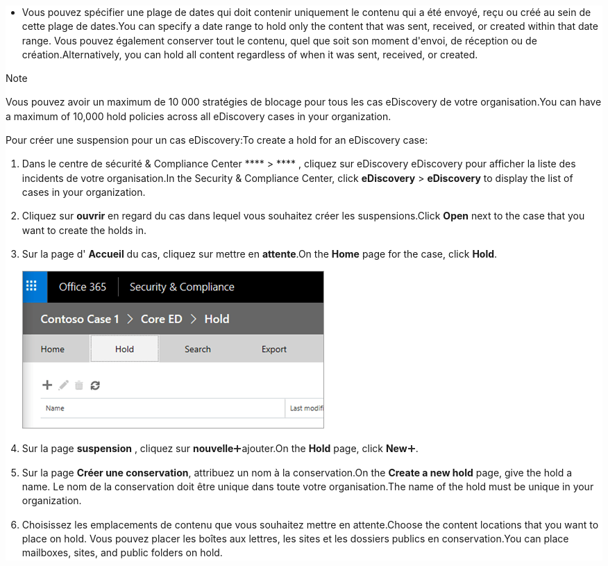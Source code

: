 - <span data-ttu-id="f6c2f-197">Vous pouvez spécifier une plage de dates qui doit contenir uniquement le contenu qui a été envoyé, reçu ou créé au sein de cette plage de dates.</span><span class="sxs-lookup"><span data-stu-id="f6c2f-197">You can specify a date range to hold only the content that was sent, received, or created within that date range.</span></span> <span data-ttu-id="f6c2f-198">Vous pouvez également conserver tout le contenu, quel que soit son moment d'envoi, de réception ou de création.</span><span class="sxs-lookup"><span data-stu-id="f6c2f-198">Alternatively, you can hold all content regardless of when it was sent, received, or created.</span></span>
    
> [!NOTE]
> <span data-ttu-id="f6c2f-199">Vous pouvez avoir un maximum de 10 000 stratégies de blocage pour tous les cas eDiscovery de votre organisation.</span><span class="sxs-lookup"><span data-stu-id="f6c2f-199">You can have a maximum of 10,000 hold policies across all eDiscovery cases in your organization.</span></span> 
  
<span data-ttu-id="f6c2f-200">Pour créer une suspension pour un cas eDiscovery:</span><span class="sxs-lookup"><span data-stu-id="f6c2f-200">To create a hold for an eDiscovery case:</span></span>
  
1. <span data-ttu-id="f6c2f-201">Dans le centre de sécurité & Compliance Center \*\*\*\* \> \*\*\*\* , cliquez sur eDiscovery eDiscovery pour afficher la liste des incidents de votre organisation.</span><span class="sxs-lookup"><span data-stu-id="f6c2f-201">In the Security & Compliance Center, click **eDiscovery** \> **eDiscovery** to display the list of cases in your organization.</span></span> 
    
2. <span data-ttu-id="f6c2f-202">Cliquez sur **ouvrir** en regard du cas dans lequel vous souhaitez créer les suspensions.</span><span class="sxs-lookup"><span data-stu-id="f6c2f-202">Click **Open** next to the case that you want to create the holds in.</span></span> 
    
3. <span data-ttu-id="f6c2f-203">Sur la page d' **Accueil** du cas, cliquez sur mettre en **attente**.</span><span class="sxs-lookup"><span data-stu-id="f6c2f-203">On the **Home** page for the case, click **Hold**.</span></span>
    
    ![Cliquez sur mettre en attente pour afficher la page blocages.](media/25c0300a-bd33-4443-a121-d595b1a3e00f.png)
  
4. <span data-ttu-id="f6c2f-205">Sur la page **suspension** , cliquez sur **nouvelle**![icône](media/ITPro-EAC-AddIcon.gif)ajouter.</span><span class="sxs-lookup"><span data-stu-id="f6c2f-205">On the **Hold** page, click **New**![Add Icon](media/ITPro-EAC-AddIcon.gif).</span></span>
    
5. <span data-ttu-id="f6c2f-206">Sur la page **Créer une conservation**, attribuez un nom à la conservation.</span><span class="sxs-lookup"><span data-stu-id="f6c2f-206">On the **Create a new hold** page, give the hold a name.</span></span> <span data-ttu-id="f6c2f-207">Le nom de la conservation doit être unique dans toute votre organisation.</span><span class="sxs-lookup"><span data-stu-id="f6c2f-207">The name of the hold must be unique in your organization.</span></span> 
    
6. <span data-ttu-id="f6c2f-208">Choisissez les emplacements de contenu que vous souhaitez mettre en attente.</span><span class="sxs-lookup"><span data-stu-id="f6c2f-208">Choose the content locations that you want to place on hold.</span></span> <span data-ttu-id="f6c2f-209">Vous pouvez placer les boîtes aux lettres, les sites et les dossiers publics en conservation.</span><span class="sxs-lookup"><span data-stu-id="f6c2f-209">You can place mailboxes, sites, and public folders on hold.</span></span>
    